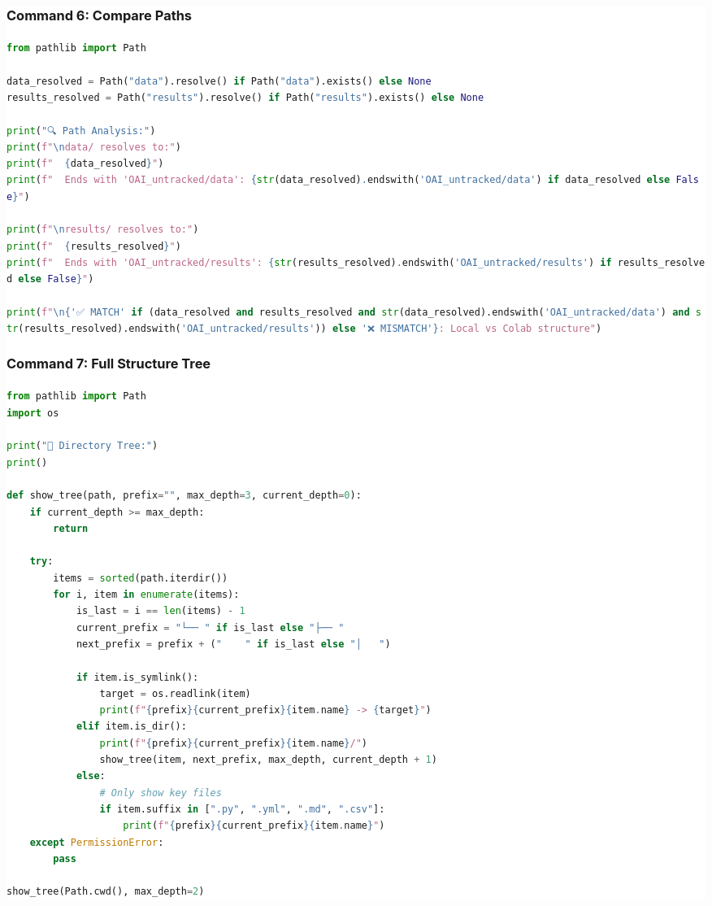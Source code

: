 ### Command 6: Compare Paths
```python
from pathlib import Path

data_resolved = Path("data").resolve() if Path("data").exists() else None
results_resolved = Path("results").resolve() if Path("results").exists() else None

print("🔍 Path Analysis:")
print(f"\ndata/ resolves to:")
print(f"  {data_resolved}")
print(f"  Ends with 'OAI_untracked/data': {str(data_resolved).endswith('OAI_untracked/data') if data_resolved else False}")

print(f"\nresults/ resolves to:")
print(f"  {results_resolved}")
print(f"  Ends with 'OAI_untracked/results': {str(results_resolved).endswith('OAI_untracked/results') if results_resolved else False}")

print(f"\n{'✅ MATCH' if (data_resolved and results_resolved and str(data_resolved).endswith('OAI_untracked/data') and str(results_resolved).endswith('OAI_untracked/results')) else '❌ MISMATCH'}: Local vs Colab structure")
```

### Command 7: Full Structure Tree
```python
from pathlib import Path
import os

print("🌳 Directory Tree:")
print()

def show_tree(path, prefix="", max_depth=3, current_depth=0):
    if current_depth >= max_depth:
        return

    try:
        items = sorted(path.iterdir())
        for i, item in enumerate(items):
            is_last = i == len(items) - 1
            current_prefix = "└── " if is_last else "├── "
            next_prefix = prefix + ("    " if is_last else "│   ")

            if item.is_symlink():
                target = os.readlink(item)
                print(f"{prefix}{current_prefix}{item.name} -> {target}")
            elif item.is_dir():
                print(f"{prefix}{current_prefix}{item.name}/")
                show_tree(item, next_prefix, max_depth, current_depth + 1)
            else:
                # Only show key files
                if item.suffix in [".py", ".yml", ".md", ".csv"]:
                    print(f"{prefix}{current_prefix}{item.name}")
    except PermissionError:
        pass

show_tree(Path.cwd(), max_depth=2)
```
